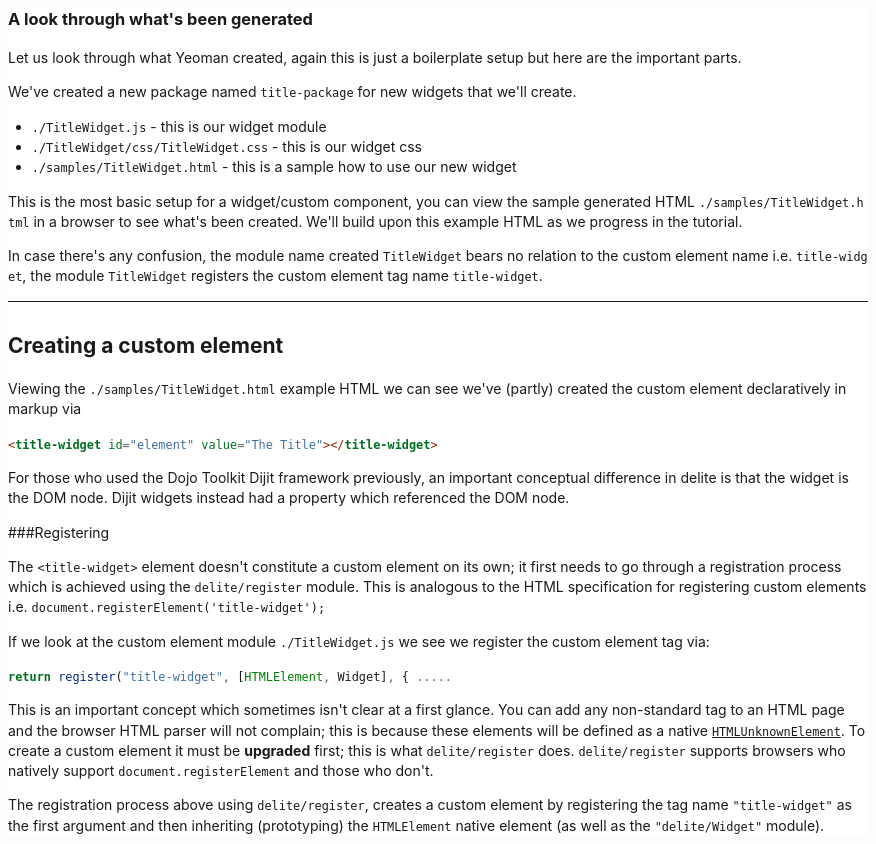 ### A look through what's been generated
Let us look through what Yeoman created, again this is just a boilerplate setup but here are the important parts.

We've created a new package named `title-package` for new widgets that we'll create.

- `./TitleWidget.js` - this is our widget module
- `./TitleWidget/css/TitleWidget.css` - this is our widget css
- `./samples/TitleWidget.html` - this is a sample how to use our new widget

This is the most basic setup for a widget/custom component, you can view the sample generated HTML `./samples/TitleWidget.html`
in a browser to see what's been created.
We'll build upon this example HTML as we progress in the tutorial.

In case there's any confusion, the module name created `TitleWidget` bears no relation to the custom element name i.e. `title-widget`, the module `TitleWidget` registers the custom element tag name `title-widget`.

---

## Creating a custom element
Viewing the `./samples/TitleWidget.html` example HTML we can see we've (partly) created the custom element declaratively in markup via
```html
<title-widget id="element" value="The Title"></title-widget>
```
For those who used the Dojo Toolkit Dijit framework previously, an important conceptual difference in delite is that the widget is the DOM node.
Dijit widgets instead had a property which referenced the DOM node.

###Registering

The `<title-widget>` element doesn't constitute a custom element on its own; it first needs to go through a registration process which is achieved using
the `delite/register` module. This is analogous to the HTML specification for registering custom elements
i.e. `document.registerElement('title-widget');`

If we look at the custom element module `./TitleWidget.js` we see we register the custom element tag via:
```js
return register("title-widget", [HTMLElement, Widget], { .....
```

This is an important concept which sometimes isn't clear at a first glance. You can add any non-standard tag to an HTML page and the browser HTML parser
will not complain; this is because these elements will be defined as a native
[`HTMLUnknownElement`](http://www.whatwg.org/specs/web-apps/current-work/multipage/dom.html#htmlunknownelement).
To create a custom element it must be **upgraded** first; this is what `delite/register` does. `delite/register` supports browsers who natively
support `document.registerElement` and those who don't.

The registration process above using `delite/register`, creates a custom element by registering the tag name `"title-widget"` as the first
argument and then inheriting (prototyping) the `HTMLElement` native element (as well as the `"delite/Widget"` module).
